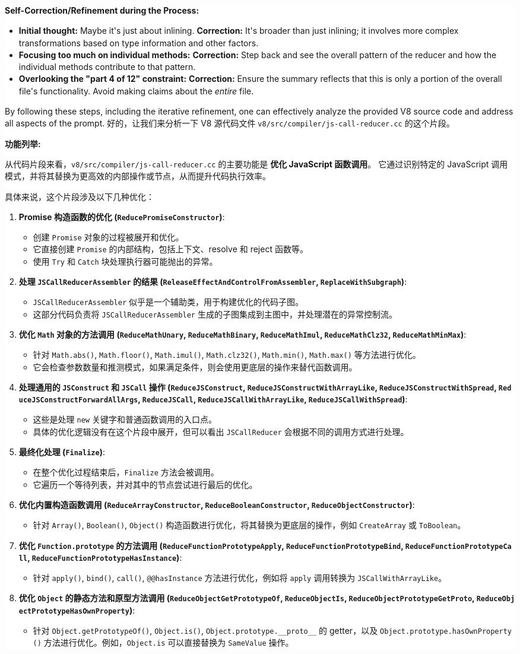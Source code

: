 **Self-Correction/Refinement during the Process:**

* **Initial thought:** Maybe it's just about inlining. **Correction:** It's broader than just inlining; it involves more complex transformations based on type information and other factors.
* **Focusing too much on individual methods:** **Correction:** Step back and see the overall pattern of the reducer and how the individual methods contribute to that pattern.
* **Overlooking the "part 4 of 12" constraint:** **Correction:** Ensure the summary reflects that this is only a portion of the overall file's functionality. Avoid making claims about the *entire* file.

By following these steps, including the iterative refinement, one can effectively analyze the provided V8 source code and address all aspects of the prompt.
好的，让我们来分析一下 V8 源代码文件 `v8/src/compiler/js-call-reducer.cc` 的这个片段。

**功能列举:**

从代码片段来看，`v8/src/compiler/js-call-reducer.cc` 的主要功能是 **优化 JavaScript 函数调用**。 它通过识别特定的 JavaScript 调用模式，并将其替换为更高效的内部操作或节点，从而提升代码执行效率。

具体来说，这个片段涉及以下几种优化：

1. **Promise 构造函数的优化 (`ReducePromiseConstructor`)**:
   - 创建 `Promise` 对象的过程被展开和优化。
   - 它直接创建 `Promise` 的内部结构，包括上下文、resolve 和 reject 函数等。
   - 使用 `Try` 和 `Catch` 块处理执行器可能抛出的异常。

2. **处理 `JSCallReducerAssembler` 的结果 (`ReleaseEffectAndControlFromAssembler`, `ReplaceWithSubgraph`)**:
   -  `JSCallReducerAssembler` 似乎是一个辅助类，用于构建优化的代码子图。
   - 这部分代码负责将 `JSCallReducerAssembler` 生成的子图集成到主图中，并处理潜在的异常控制流。

3. **优化 `Math` 对象的方法调用 (`ReduceMathUnary`, `ReduceMathBinary`, `ReduceMathImul`, `ReduceMathClz32`, `ReduceMathMinMax`)**:
   - 针对 `Math.abs()`, `Math.floor()`, `Math.imul()`, `Math.clz32()`, `Math.min()`, `Math.max()` 等方法进行优化。
   - 它会检查参数数量和推测模式，如果满足条件，则会使用更底层的操作来替代函数调用。

4. **处理通用的 `JSConstruct` 和 `JSCall` 操作 (`ReduceJSConstruct`, `ReduceJSConstructWithArrayLike`, `ReduceJSConstructWithSpread`, `ReduceJSConstructForwardAllArgs`, `ReduceJSCall`, `ReduceJSCallWithArrayLike`, `ReduceJSCallWithSpread`)**:
   - 这些是处理 `new` 关键字和普通函数调用的入口点。
   - 具体的优化逻辑没有在这个片段中展开，但可以看出 `JSCallReducer` 会根据不同的调用方式进行处理。

5. **最终化处理 (`Finalize`)**:
   - 在整个优化过程结束后，`Finalize` 方法会被调用。
   - 它遍历一个等待列表，并对其中的节点尝试进行最后的优化。

6. **优化内置构造函数调用 (`ReduceArrayConstructor`, `ReduceBooleanConstructor`, `ReduceObjectConstructor`)**:
   - 针对 `Array()`, `Boolean()`, `Object()` 构造函数进行优化，将其替换为更底层的操作，例如 `CreateArray` 或 `ToBoolean`。

7. **优化 `Function.prototype` 的方法调用 (`ReduceFunctionPrototypeApply`, `ReduceFunctionPrototypeBind`, `ReduceFunctionPrototypeCall`, `ReduceFunctionPrototypeHasInstance`)**:
   - 针对 `apply()`, `bind()`, `call()`, `@@hasInstance` 方法进行优化，例如将 `apply` 调用转换为 `JSCallWithArrayLike`。

8. **优化 `Object` 的静态方法和原型方法调用 (`ReduceObjectGetPrototypeOf`, `ReduceObjectIs`, `ReduceObjectPrototypeGetProto`, `ReduceObjectPrototypeHasOwnProperty`)**:
   - 针对 `Object.getPrototypeOf()`, `Object.is()`, `Object.prototype.__proto__` 的 getter，以及 `Object.prototype.hasOwnProperty()` 方法进行优化。例如，`Object.is` 可以直接替换为 `SameValue` 操作。
